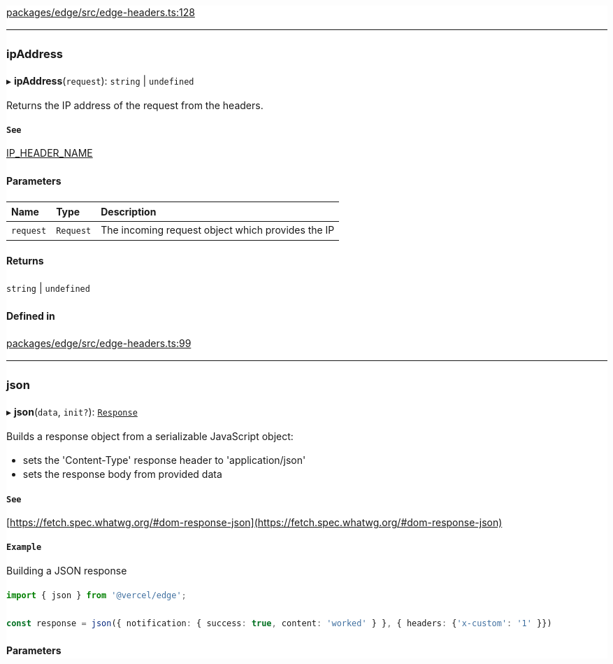 [packages/edge/src/edge-headers.ts:128](https://github.com/khulnasoft-lab/DevShip/blob/main/packages/edge/src/edge-headers.ts#L128)

___

### ipAddress

▸ **ipAddress**(`request`): `string` \| `undefined`

Returns the IP address of the request from the headers.

**`See`**

[IP_HEADER_NAME](README.md#ip_header_name)

#### Parameters

| Name | Type | Description |
| :------ | :------ | :------ |
| `request` | `Request` | The incoming request object which provides the IP |

#### Returns

`string` \| `undefined`

#### Defined in

[packages/edge/src/edge-headers.ts:99](https://github.com/khulnasoft-lab/DevShip/blob/main/packages/edge/src/edge-headers.ts#L99)

___

### json

▸ **json**(`data`, `init?`): [`Response`]( https://developer.mozilla.org/en-US/docs/Web/API/Response )

Builds a response object from a serializable JavaScript object:
- sets the 'Content-Type' response header to 'application/json'
- sets the response body from provided data

**`See`**

[https://fetch.spec.whatwg.org/#dom-response-json](https://fetch.spec.whatwg.org/#dom-response-json)

**`Example`**

<caption>Building a JSON response</caption>

```ts
import { json } from '@vercel/edge';

const response = json({ notification: { success: true, content: 'worked' } }, { headers: {'x-custom': '1' }})
```

#### Parameters
